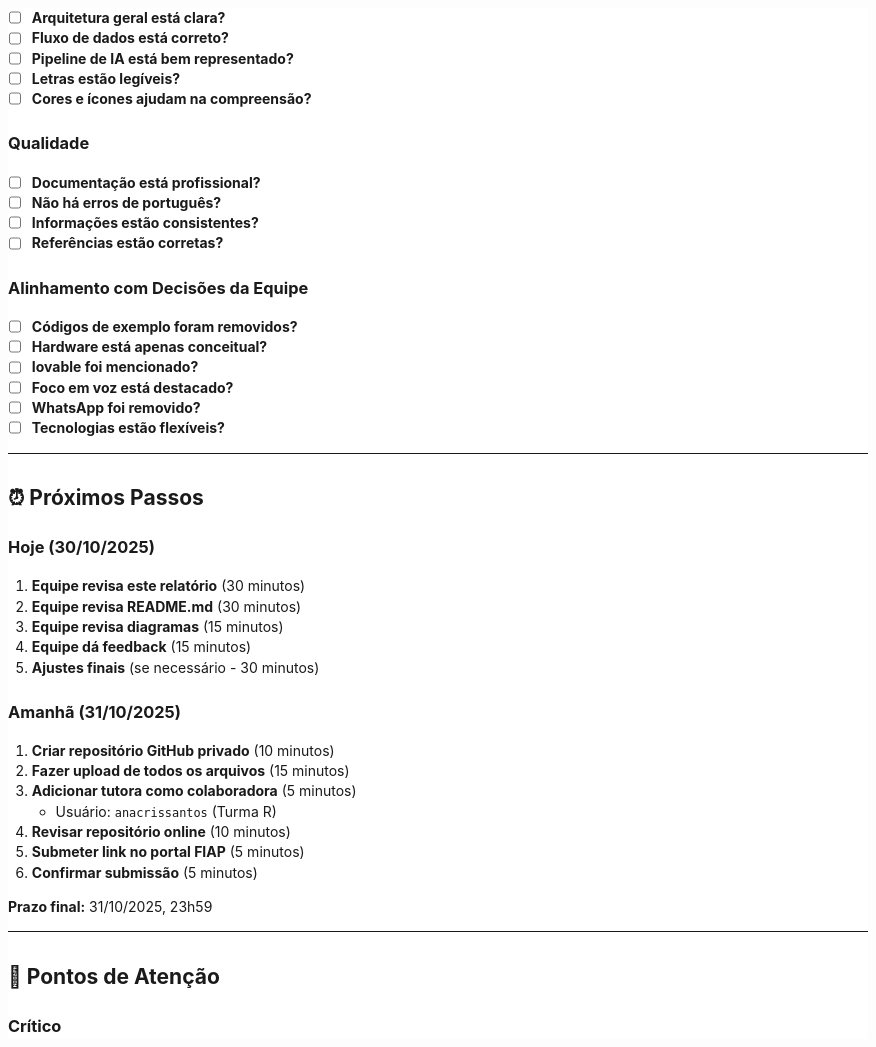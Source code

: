 - [ ] **Arquitetura geral está clara?**
- [ ] **Fluxo de dados está correto?**
- [ ] **Pipeline de IA está bem representado?**
- [ ] **Letras estão legíveis?**
- [ ] **Cores e ícones ajudam na compreensão?**

### Qualidade

- [ ] **Documentação está profissional?**
- [ ] **Não há erros de português?**
- [ ] **Informações estão consistentes?**
- [ ] **Referências estão corretas?**

### Alinhamento com Decisões da Equipe

- [ ] **Códigos de exemplo foram removidos?**
- [ ] **Hardware está apenas conceitual?**
- [ ] **Iovable foi mencionado?**
- [ ] **Foco em voz está destacado?**
- [ ] **WhatsApp foi removido?**
- [ ] **Tecnologias estão flexíveis?**

---

## ⏰ Próximos Passos

### Hoje (30/10/2025)

1. **Equipe revisa este relatório** (30 minutos)
2. **Equipe revisa README.md** (30 minutos)
3. **Equipe revisa diagramas** (15 minutos)
4. **Equipe dá feedback** (15 minutos)
5. **Ajustes finais** (se necessário - 30 minutos)

### Amanhã (31/10/2025)

1. **Criar repositório GitHub privado** (10 minutos)
2. **Fazer upload de todos os arquivos** (15 minutos)
3. **Adicionar tutora como colaboradora** (5 minutos)
   - Usuário: `anacrissantos` (Turma R)
4. **Revisar repositório online** (10 minutos)
5. **Submeter link no portal FIAP** (5 minutos)
6. **Confirmar submissão** (5 minutos)

**Prazo final:** 31/10/2025, 23h59

---

## 🚨 Pontos de Atenção

### Crítico
